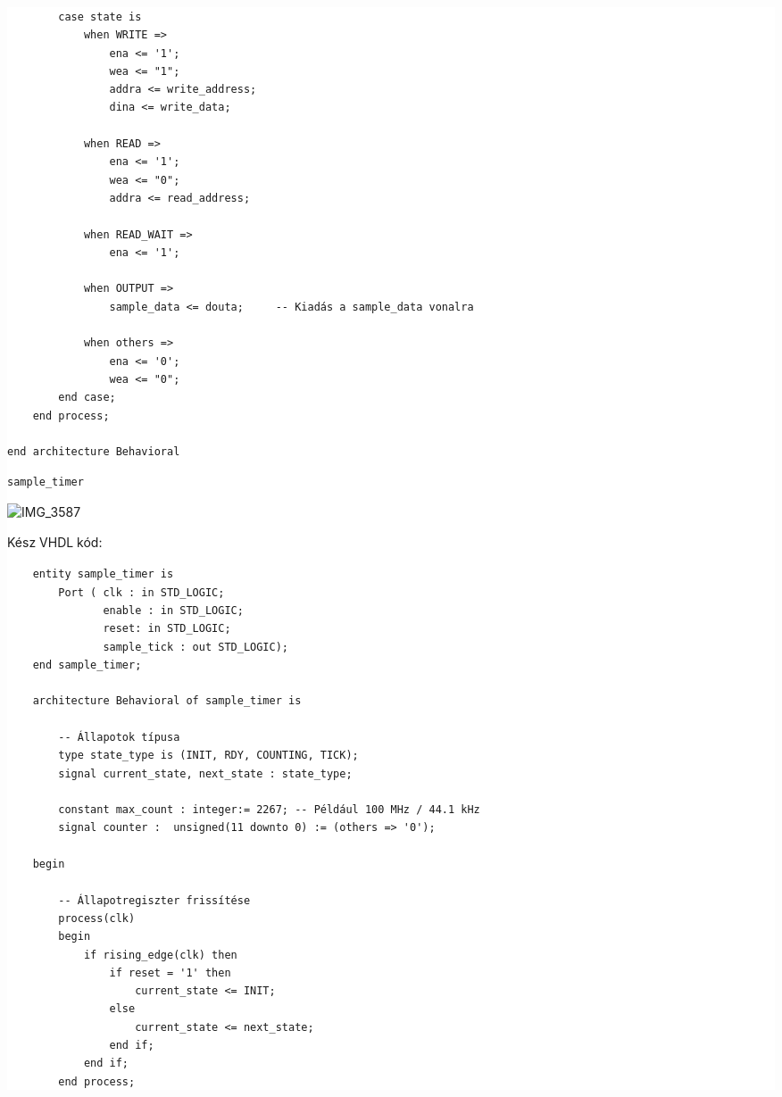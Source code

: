             case state is
                when WRITE =>
                    ena <= '1';
                    wea <= "1";
                    addra <= write_address;
                    dina <= write_data;
    
                when READ =>
                    ena <= '1';
                    wea <= "0";
                    addra <= read_address;
                    
                when READ_WAIT => 
                    ena <= '1';
    
                when OUTPUT =>
                    sample_data <= douta;     -- Kiadás a sample_data vonalra
    
                when others =>
                    ena <= '0';
                    wea <= "0";
            end case;
        end process;
    
    end architecture Behavioral

`sample_timer`

![IMG_3587](https://github.com/user-attachments/assets/4fc004b3-138e-4ed7-8d88-04baa1309c15)

 Kész VHDL kód:

        entity sample_timer is
            Port ( clk : in STD_LOGIC;
                   enable : in STD_LOGIC;
                   reset: in STD_LOGIC;
                   sample_tick : out STD_LOGIC);
        end sample_timer;
        
        architecture Behavioral of sample_timer is
        
            -- Állapotok típusa
            type state_type is (INIT, RDY, COUNTING, TICK);
            signal current_state, next_state : state_type;
            
            constant max_count : integer:= 2267; -- Például 100 MHz / 44.1 kHz
            signal counter :  unsigned(11 downto 0) := (others => '0');
        
        begin
            
            -- Állapotregiszter frissítése
            process(clk)
            begin
                if rising_edge(clk) then
                    if reset = '1' then
                        current_state <= INIT;
                    else
                        current_state <= next_state;
                    end if;
                end if;
            end process;
            